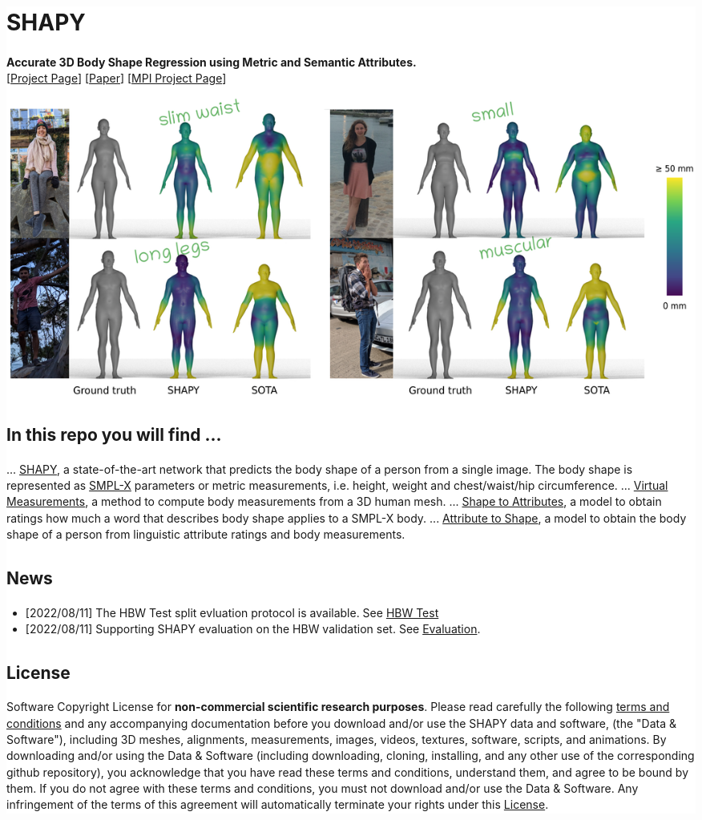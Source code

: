 # SHAPY
<b> Accurate 3D Body Shape Regression using Metric and Semantic Attributes. </b>\
[[Project Page](https://shapy.is.tue.mpg.de)] [[Paper](https://ps.is.mpg.de/uploads_file/attachment/attachment/691/00928.pdf)] [[MPI Project Page](https://ps.is.mpg.de/publications/shapy-2022)]

![Teaser SHAPY](documentation/images/teaser_final.png)


## In this repo you will find ...
... [SHAPY](#regressor), a state-of-the-art network that predicts the body shape of a person from a single image. The body shape is represented as [SMPL-X](https://smpl-x.is.tue.mpg.de) parameters or metric measurements, i.e. height, weight and chest/waist/hip circumference.
... [Virtual Measurements](#virtual-measurements), a method to compute body measurements from a 3D human mesh.
... [Shape to Attributes](#shape-to-attributes-s2a), a model to obtain ratings how much a word that describes body shape applies to a SMPL-X body.
... [Attribute to Shape](#attributes-to-shape-a2s), a model to obtain the body shape of a person from linguistic attribute ratings and body measurements. 


##  News
- [2022/08/11] The HBW Test split evluation protocol is available. See [HBW Test](regressor/hbw_evaluation/README_HBW_EVAL.md)
- [2022/08/11] Supporting SHAPY evaluation on the HBW validation set. See [Evaluation](#evaluation).


## License

Software Copyright License for **non-commercial scientific research purposes**. Please read carefully the following [terms and conditions](https://github.com/muelea/shapy/blob/master/LICENSE) and
any accompanying documentation before you download and/or use the SHAPY data and software, (the "Data & Software"), including 3D meshes, alignments, measurements, images, videos, textures, software,
scripts, and animations. By downloading and/or using the Data & Software (including downloading, cloning, installing, and any other use of the corresponding github repository), you acknowledge that
you have read these terms and conditions, understand them, and agree to be bound by them. If you do not agree with these terms and conditions, you must not download and/or use the Data & Software.
Any infringement of the terms of this agreement will automatically terminate your rights under this [License](./LICENSE).

